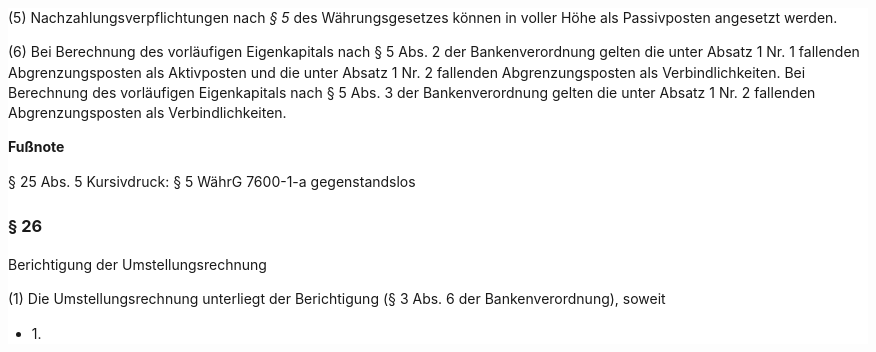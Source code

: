 <div class="jurAbsatz">

(5) Nachzahlungsverpflichtungen nach <span style="font-style:italic;">§
5</span> des Währungsgesetzes können in voller Höhe als Passivposten
angesetzt werden.

</div>

<div class="jurAbsatz">

(6) Bei Berechnung des vorläufigen Eigenkapitals nach § 5 Abs. 2 der
Bankenverordnung gelten die unter Absatz 1 Nr. 1 fallenden
Abgrenzungsposten als Aktivposten und die unter Absatz 1 Nr. 2 fallenden
Abgrenzungsposten als Verbindlichkeiten. Bei Berechnung des vorläufigen
Eigenkapitals nach § 5 Abs. 3 der Bankenverordnung gelten die unter
Absatz 1 Nr. 2 fallenden Abgrenzungsposten als Verbindlichkeiten.

</div>

</div>

</div>

</div>

<div>

  
**Fußnote**

<div class="jnhtml">

<div>

<div class="jurAbsatz">

§ 25 Abs. 5 Kursivdruck: § 5 WährG 7600-1-a gegenstandslos

</div>

</div>

</div>

</div>

<span id="BJNR005890958BJNE003200326.html"></span>

### § 26  
Berichtigung der Umstellungsrechnung

<div>

<div class="jnhtml">

<div>

<div class="jurAbsatz">

(1) Die Umstellungsrechnung unterliegt der Berichtigung (§ 3 Abs. 6 der
Bankenverordnung), soweit

  - 1\.
    